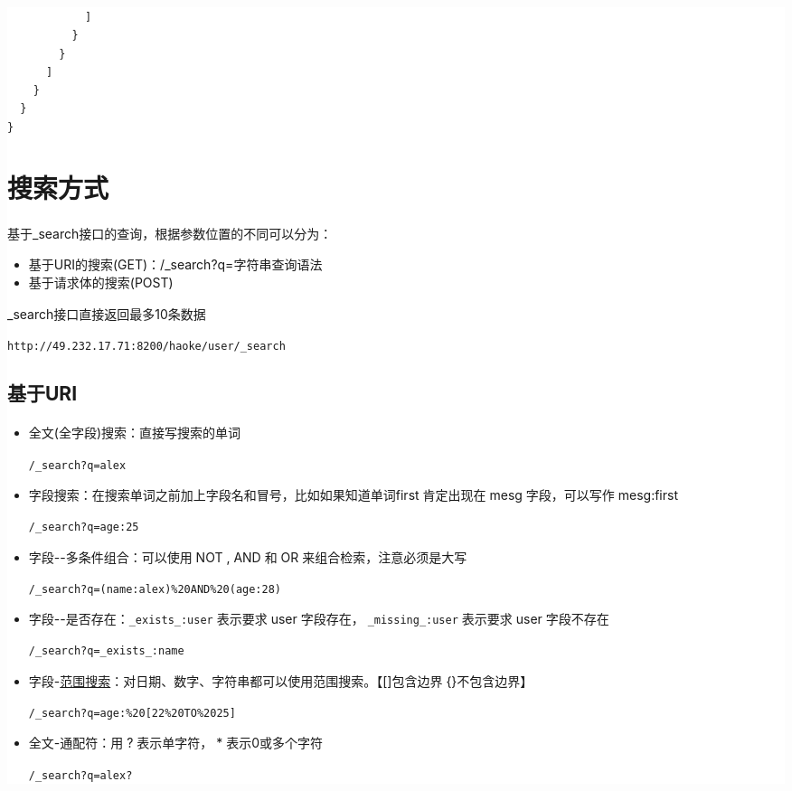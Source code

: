   ```
              ]
            }
          }
        ]
      }
    }
  }
  ```

# 搜索方式

基于_search接口的查询，根据参数位置的不同可以分为：

* 基于URI的搜索(GET)：/_search?q=字符串查询语法
* 基于请求体的搜索(POST)

_search接口直接返回最多10条数据

```
http://49.232.17.71:8200/haoke/user/_search
```

## 基于URI

* 全文(全字段)搜索：直接写搜索的单词

  ```
  /_search?q=alex
  ```

* 字段搜索：在搜索单词之前加上字段名和冒号，比如如果知道单词first 肯定出现在 mesg 字段，可以写作  mesg:first

  ```
  /_search?q=age:25
  ```

* 字段--多条件组合：可以使用  NOT  ,  AND  和  OR  来组合检索，注意必须是大写

  ```
  /_search?q=(name:alex)%20AND%20(age:28)
  ```

* 字段--是否存在：`_exists_:user`  表示要求 user 字段存在， `_missing_:user`  表示要求 user 字段不存在

  ```
  /_search?q=_exists_:name
  ```

- 字段-[范围搜索](https://www.elastic.co/guide/en/elasticsearch/reference/master/query-dsl-query-string-query.html#_ranges )：对日期、数字、字符串都可以使用范围搜索。【[]包含边界 {}不包含边界】

  ```
  /_search?q=age:%20[22%20TO%2025]
  ```

* 全文-通配符：用  ?  表示单字符， *  表示0或多个字符

  ```
  /_search?q=alex?
  ```
